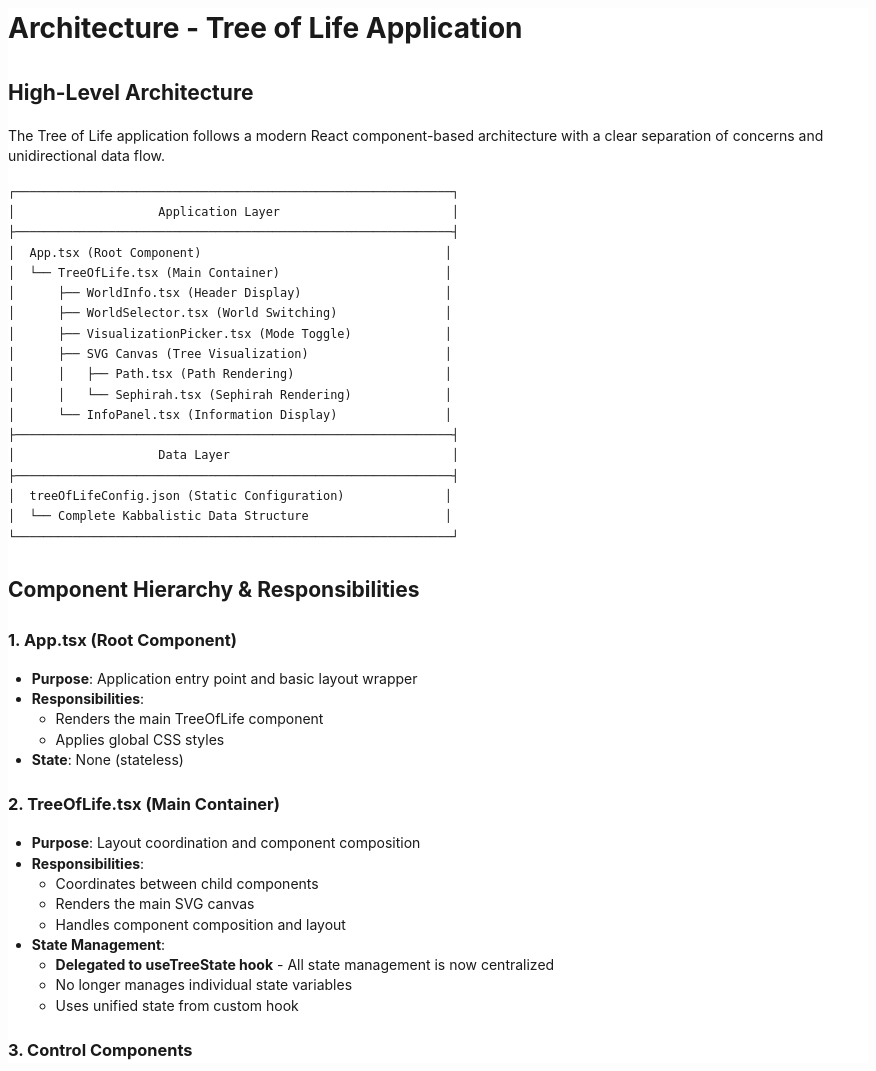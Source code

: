 # Architecture - Tree of Life Application

## High-Level Architecture

The Tree of Life application follows a modern React component-based architecture with a clear separation of concerns and unidirectional data flow.

```
┌─────────────────────────────────────────────────────────────┐
│                    Application Layer                        │
├─────────────────────────────────────────────────────────────┤
│  App.tsx (Root Component)                                  │
│  └── TreeOfLife.tsx (Main Container)                       │
│      ├── WorldInfo.tsx (Header Display)                    │
│      ├── WorldSelector.tsx (World Switching)               │
│      ├── VisualizationPicker.tsx (Mode Toggle)             │
│      ├── SVG Canvas (Tree Visualization)                   │
│      │   ├── Path.tsx (Path Rendering)                     │
│      │   └── Sephirah.tsx (Sephirah Rendering)             │
│      └── InfoPanel.tsx (Information Display)               │
├─────────────────────────────────────────────────────────────┤
│                    Data Layer                               │
├─────────────────────────────────────────────────────────────┤
│  treeOfLifeConfig.json (Static Configuration)              │
│  └── Complete Kabbalistic Data Structure                   │
└─────────────────────────────────────────────────────────────┘
```

## Component Hierarchy & Responsibilities

### 1. App.tsx (Root Component)
- **Purpose**: Application entry point and basic layout wrapper
- **Responsibilities**: 
  - Renders the main TreeOfLife component
  - Applies global CSS styles
- **State**: None (stateless)

### 2. TreeOfLife.tsx (Main Container)
- **Purpose**: Layout coordination and component composition
- **Responsibilities**:
  - Coordinates between child components
  - Renders the main SVG canvas
  - Handles component composition and layout
- **State Management**: 
  - **Delegated to useTreeState hook** - All state management is now centralized
  - No longer manages individual state variables
  - Uses unified state from custom hook

### 3. Control Components

